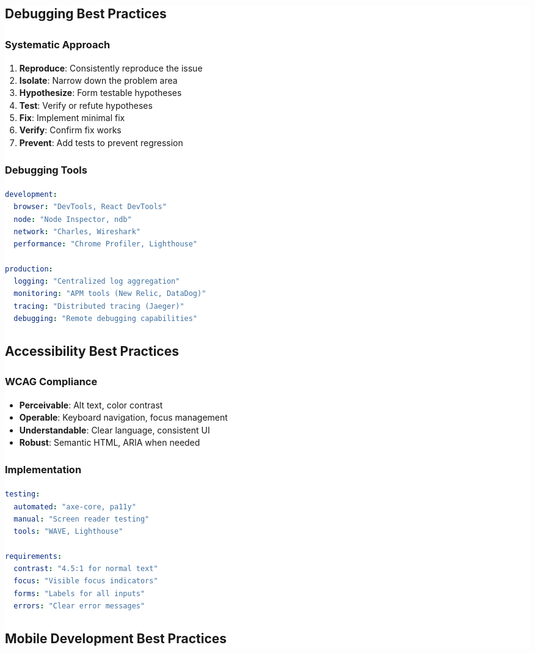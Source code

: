 ## Debugging Best Practices

### Systematic Approach
1. **Reproduce**: Consistently reproduce the issue
2. **Isolate**: Narrow down the problem area
3. **Hypothesize**: Form testable hypotheses
4. **Test**: Verify or refute hypotheses
5. **Fix**: Implement minimal fix
6. **Verify**: Confirm fix works
7. **Prevent**: Add tests to prevent regression

### Debugging Tools
```yaml
development:
  browser: "DevTools, React DevTools"
  node: "Node Inspector, ndb"
  network: "Charles, Wireshark"
  performance: "Chrome Profiler, Lighthouse"
  
production:
  logging: "Centralized log aggregation"
  monitoring: "APM tools (New Relic, DataDog)"
  tracing: "Distributed tracing (Jaeger)"
  debugging: "Remote debugging capabilities"
```

## Accessibility Best Practices

### WCAG Compliance
- **Perceivable**: Alt text, color contrast
- **Operable**: Keyboard navigation, focus management
- **Understandable**: Clear language, consistent UI
- **Robust**: Semantic HTML, ARIA when needed

### Implementation
```yaml
testing:
  automated: "axe-core, pa11y"
  manual: "Screen reader testing"
  tools: "WAVE, Lighthouse"
  
requirements:
  contrast: "4.5:1 for normal text"
  focus: "Visible focus indicators"
  forms: "Labels for all inputs"
  errors: "Clear error messages"
```

## Mobile Development Best Practices

